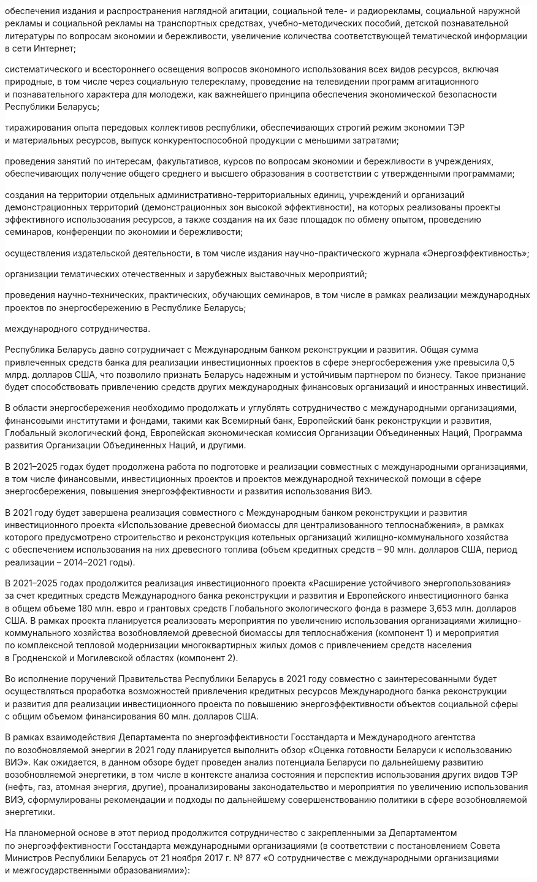 <p>обеспечения издания и распространения наглядной агитации, социальной теле- и радиорекламы, социальной наружной рекламы и социальной рекламы на транспортных средствах, учебно-методических пособий, детской познавательной литературы по вопросам экономии и бережливости, увеличение количества соответствующей тематической информации в сети Интернет;</p>
<p>систематического и всестороннего освещения вопросов экономного использования всех видов ресурсов, включая природные, в том числе через социальную телерекламу, проведение на телевидении программ агитационного и познавательного характера для молодежи, как важнейшего принципа обеспечения экономической безопасности Республики Беларусь;</p>
<p>тиражирования опыта передовых коллективов республики, обеспечивающих строгий режим экономии ТЭР и материальных ресурсов, выпуск конкурентоспособной продукции с меньшими затратами;</p>
<p>проведения занятий по интересам, факультативов, курсов по вопросам экономии и бережливости в учреждениях, обеспечивающих получение общего среднего и высшего образования в соответствии с утвержденными программами;</p>
<p>создания на территории отдельных административно-территориальных единиц, учреждений и организаций демонстрационных территорий (демонстрационных зон высокой эффективности), на которых реализованы проекты эффективного использования ресурсов, а также создания на их базе площадок по обмену опытом, проведению семинаров, конференции по экономии и бережливости;</p>
<p>осуществления издательской деятельности, в том числе издания научно-практического журнала «Энергоэффективность»;</p>
<p>организации тематических отечественных и зарубежных выставочных мероприятий;</p>
<p>проведения научно-технических, практических, обучающих семинаров, в том числе в рамках реализации международных проектов по энергосбережению в Республике Беларусь;</p>
<p>международного сотрудничества.</p>
<p>Республика Беларусь давно сотрудничает с Международным банком реконструкции и развития. Общая сумма привлеченных средств банка для реализации инвестиционных проектов в сфере энергосбережения уже превысила 0,5 млрд. долларов США, что позволило признать Беларусь надежным и устойчивым партнером по бизнесу. Такое признание будет способствовать привлечению средств других международных финансовых организаций и иностранных инвестиций.</p>
<p>В области энергосбережения необходимо продолжать и углублять сотрудничество с международными организациями, финансовыми институтами и фондами, такими как Всемирный банк, Европейский банк реконструкции и развития, Глобальный экологический фонд, Европейская экономическая комиссия Организации Объединенных Наций, Программа развития Организации Объединенных Наций, и другими.</p>
<p>В 2021–2025 годах будет продолжена работа по подготовке и реализации совместных с международными организациями, в том числе финансовыми, инвестиционных проектов и проектов международной технической помощи в сфере энергосбережения, повышения энергоэффективности и развития использования ВИЭ.</p>
<p>В 2021 году будет завершена реализация совместного с Международным банком реконструкции и развития инвестиционного проекта «Использование древесной биомассы для централизованного теплоснабжения», в рамках которого предусмотрено строительство и реконструкция котельных организаций жилищно-коммунального хозяйства с обеспечением использования на них древесного топлива (объем кредитных средств – 90 млн. долларов США, период реализации – 2014–2021 годы).</p>
<p>В 2021–2025 годах продолжится реализация инвестиционного проекта «Расширение устойчивого энергопользования» за счет кредитных средств Международного банка реконструкции и развития и Европейского инвестиционного банка в общем объеме 180 млн. евро и грантовых средств Глобального экологического фонда в размере 3,653 млн. долларов США. В рамках проекта планируется реализовать мероприятия по увеличению использования организациями жилищно-коммунального хозяйства возобновляемой древесной биомассы для теплоснабжения (компонент 1) и мероприятия по комплексной тепловой модернизации многоквартирных жилых домов с привлечением средств населения в Гродненской и Могилевской областях (компонент 2).</p>
<p>Во исполнение поручений Правительства Республики Беларусь в 2021 году совместно с заинтересованными будет осуществляться проработка возможностей привлечения кредитных ресурсов Международного банка реконструкции и развития для реализации инвестиционного проекта по повышению энергоэффективности объектов социальной сферы с общим объемом финансирования 60 млн. долларов США.</p>
<p>В рамках взаимодействия Департамента по энергоэффективности Госстандарта и Международного агентства по возобновляемой энергии в 2021 году планируется выполнить обзор «Оценка готовности Беларуси к использованию ВИЭ». Как ожидается, в данном обзоре будет проведен анализ потенциала Беларуси по дальнейшему развитию возобновляемой энергетики, в том числе в контексте анализа состояния и перспектив использования других видов ТЭР (нефть, газ, атомная энергия, другие), проанализированы законодательство и мероприятия по увеличению использования ВИЭ, сформулированы рекомендации и подходы по дальнейшему совершенствованию политики в сфере возобновляемой энергетики.</p>
<p>На планомерной основе в этот период продолжится сотрудничество с закрепленными за Департаментом по энергоэффективности Госстандарта международными организациями (в соответствии с постановлением Совета Министров Республики Беларусь от 21 ноября 2017 г. № 877 «О сотрудничестве с международными организациями и межгосударственными образованиями»):</p>